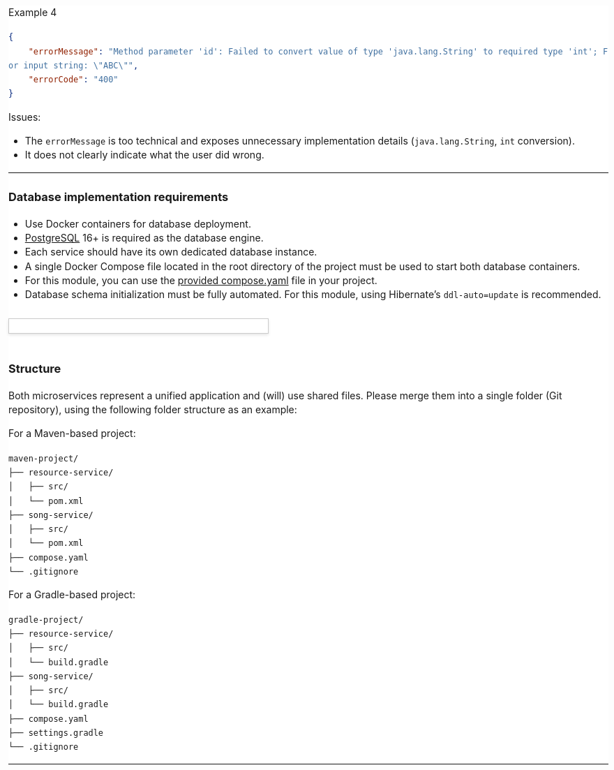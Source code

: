 
Example 4
```json
{
    "errorMessage": "Method parameter 'id': Failed to convert value of type 'java.lang.String' to required type 'int'; For input string: \"ABC\"",
    "errorCode": "400"
}
```
Issues:
- The `errorMessage` is too technical and exposes unnecessary implementation details (`java.lang.String`, `int` conversion).
- It does not clearly indicate what the user did wrong.

---


### Database implementation requirements

- Use Docker containers for database deployment.
- [PostgreSQL](https://hub.docker.com/_/postgres) 16+ is required as the database engine.
- Each service should have its own dedicated database instance.
- A single Docker Compose file located in the root directory of the project must be used to start both database containers.
- For this module, you can use the [provided compose.yaml](./docker-compose-file/compose.yaml) file in your project.
- Database schema initialization must be fully automated. For this module, using Hibernate’s `ddl-auto=update` is recommended.


<img src="images/microservice_architecture_overview.png" width="351" style="border: 1px solid #ccc; padding: 10px; margin: 10px 0; box-shadow: 0 2px 4px rgba(0, 0, 0, 0.1); display: inline-block;" alt=""/>

### Structure

Both microservices represent a unified application and (will) use shared files. Please merge them into a single folder (Git repository), using the following folder structure as an example:

For a Maven-based project:

```
maven-project/
├── resource-service/
│   ├── src/
│   └── pom.xml
├── song-service/
│   ├── src/
│   └── pom.xml
├── compose.yaml
└── .gitignore
```

For a Gradle-based project:

```
gradle-project/
├── resource-service/
│   ├── src/
│   └── build.gradle
├── song-service/
│   ├── src/
│   └── build.gradle
├── compose.yaml
├── settings.gradle
└── .gitignore
```

---